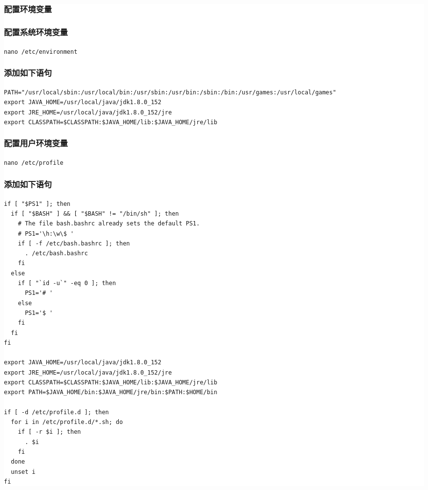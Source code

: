 ### 配置环境变量

### 配置系统环境变量

```
nano /etc/environment
```

### 添加如下语句

```
PATH="/usr/local/sbin:/usr/local/bin:/usr/sbin:/usr/bin:/sbin:/bin:/usr/games:/usr/local/games"
export JAVA_HOME=/usr/local/java/jdk1.8.0_152
export JRE_HOME=/usr/local/java/jdk1.8.0_152/jre
export CLASSPATH=$CLASSPATH:$JAVA_HOME/lib:$JAVA_HOME/jre/lib
```

### 配置用户环境变量

```
nano /etc/profile
```

### 添加如下语句

```
if [ "$PS1" ]; then
  if [ "$BASH" ] && [ "$BASH" != "/bin/sh" ]; then
    # The file bash.bashrc already sets the default PS1.
    # PS1='\h:\w\$ '
    if [ -f /etc/bash.bashrc ]; then
      . /etc/bash.bashrc
    fi
  else
    if [ "`id -u`" -eq 0 ]; then
      PS1='# '
    else
      PS1='$ '
    fi
  fi
fi

export JAVA_HOME=/usr/local/java/jdk1.8.0_152
export JRE_HOME=/usr/local/java/jdk1.8.0_152/jre
export CLASSPATH=$CLASSPATH:$JAVA_HOME/lib:$JAVA_HOME/jre/lib
export PATH=$JAVA_HOME/bin:$JAVA_HOME/jre/bin:$PATH:$HOME/bin

if [ -d /etc/profile.d ]; then
  for i in /etc/profile.d/*.sh; do
    if [ -r $i ]; then
      . $i
    fi
  done
  unset i
fi
```
